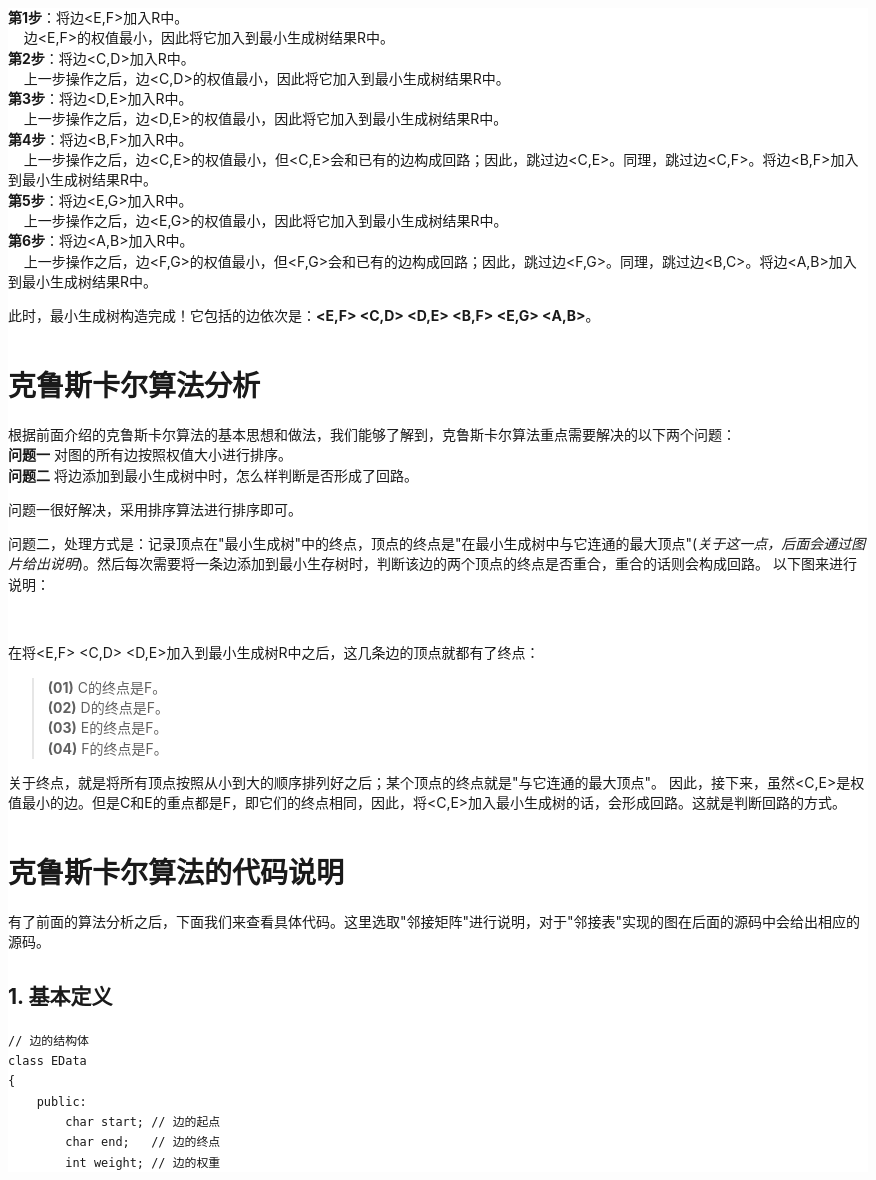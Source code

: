 

**第1步**：将边<E,F>加入R中。  
  &nbsp;&nbsp;&nbsp;&nbsp;边<E,F>的权值最小，因此将它加入到最小生成树结果R中。      
**第2步**：将边<C,D>加入R中。   
  &nbsp;&nbsp;&nbsp;&nbsp;上一步操作之后，边<C,D>的权值最小，因此将它加入到最小生成树结果R中。  
**第3步**：将边<D,E>加入R中。   
  &nbsp;&nbsp;&nbsp;&nbsp;上一步操作之后，边<D,E>的权值最小，因此将它加入到最小生成树结果R中。  
**第4步**：将边<B,F>加入R中。   
  &nbsp;&nbsp;&nbsp;&nbsp;上一步操作之后，边<C,E>的权值最小，但<C,E>会和已有的边构成回路；因此，跳过边<C,E>。同理，跳过边<C,F>。将边<B,F>加入到最小生成树结果R中。  
**第5步**：将边<E,G>加入R中。   
  &nbsp;&nbsp;&nbsp;&nbsp;上一步操作之后，边<E,G>的权值最小，因此将它加入到最小生成树结果R中。  
**第6步**：将边<A,B>加入R中。   
  &nbsp;&nbsp;&nbsp;&nbsp;上一步操作之后，边<F,G>的权值最小，但<F,G>会和已有的边构成回路；因此，跳过边<F,G>。同理，跳过边<B,C>。将边<A,B>加入到最小生成树结果R中。  

此时，最小生成树构造完成！它包括的边依次是：**<E,F> <C,D> <D,E> <B,F> <E,G> <A,B>**。



<a name="anchor4"></a>
# 克鲁斯卡尔算法分析

根据前面介绍的克鲁斯卡尔算法的基本思想和做法，我们能够了解到，克鲁斯卡尔算法重点需要解决的以下两个问题：  
**问题一** 对图的所有边按照权值大小进行排序。  
**问题二** 将边添加到最小生成树中时，怎么样判断是否形成了回路。    

问题一很好解决，采用排序算法进行排序即可。

问题二，处理方式是：记录顶点在"最小生成树"中的终点，顶点的终点是"在最小生成树中与它连通的最大顶点"(*关于这一点，后面会通过图片给出说明*)。然后每次需要将一条边添加到最小生存树时，判断该边的两个顶点的终点是否重合，重合的话则会构成回路。 以下图来进行说明：

<a href="https://github.com/wangkuiwu/datastructs_and_algorithm/blob/master/pictures/graph/kruskal/04.jpg?raw=true"><img src="https://github.com/wangkuiwu/datastructs_and_algorithm/blob/master/pictures/graph/kruskal/04.jpg?raw=true" alt="" /></a>

在将<E,F> <C,D> <D,E>加入到最小生成树R中之后，这几条边的顶点就都有了终点：  
> **(01)** C的终点是F。  
> **(02)** D的终点是F。  
> **(03)** E的终点是F。  
> **(04)** F的终点是F。  

关于终点，就是将所有顶点按照从小到大的顺序排列好之后；某个顶点的终点就是"与它连通的最大顶点"。
因此，接下来，虽然<C,E>是权值最小的边。但是C和E的重点都是F，即它们的终点相同，因此，将<C,E>加入最小生成树的话，会形成回路。这就是判断回路的方式。



<a name="anchor5"></a>
# 克鲁斯卡尔算法的代码说明

有了前面的算法分析之后，下面我们来查看具体代码。这里选取"邻接矩阵"进行说明，对于"邻接表"实现的图在后面的源码中会给出相应的源码。

## 1. 基本定义

    // 边的结构体
    class EData
    {
        public:
            char start; // 边的起点
            char end;   // 边的终点
            int weight; // 边的权重
